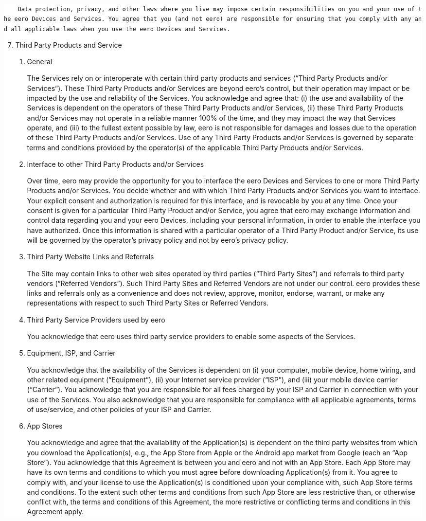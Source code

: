         Data protection, privacy, and other laws where you live may impose certain responsibilities on you and your use of the eero Devices and Services. You agree that you (and not eero) are responsible for ensuring that you comply with any and all applicable laws when you use the eero Devices and Services.
        
7.  Third Party Products and Service
    1.  General
        
        The Services rely on or interoperate with certain third party products and services (“Third Party Products and/or Services”). These Third Party Products and/or Services are beyond eero’s control, but their operation may impact or be impacted by the use and reliability of the Services. You acknowledge and agree that: (i) the use and availability of the Services is dependent on the operators of these Third Party Products and/or Services, (ii) these Third Party Products and/or Services may not operate in a reliable manner 100% of the time, and they may impact the way that Services operate, and (iii) to the fullest extent possible by law, eero is not responsible for damages and losses due to the operation of these Third Party Products and/or Services. Use of any Third Party Products and/or Services is governed by separate terms and conditions provided by the operator(s) of the applicable Third Party Products and/or Services.
        
    2.  Interface to other Third Party Products and/or Services
        
        Over time, eero may provide the opportunity for you to interface the eero Devices and Services to one or more Third Party Products and/or Services. You decide whether and with which Third Party Products and/or Services you want to interface. Your explicit consent and authorization is required for this interface, and is revocable by you at any time. Once your consent is given for a particular Third Party Product and/or Service, you agree that eero may exchange information and control data regarding you and your eero Devices, including your personal information, in order to enable the interface you have authorized. Once this information is shared with a particular operator of a Third Party Product and/or Service, its use will be governed by the operator’s privacy policy and not by eero’s privacy policy.
        
    3.  Third Party Website Links and Referrals
        
        The Site may contain links to other web sites operated by third parties (“Third Party Sites”) and referrals to third party vendors (“Referred Vendors”). Such Third Party Sites and Referred Vendors are not under our control. eero provides these links and referrals only as a convenience and does not review, approve, monitor, endorse, warrant, or make any representations with respect to such Third Party Sites or Referred Vendors.
        
    4.  Third Party Service Providers used by eero
        
        You acknowledge that eero uses third party service providers to enable some aspects of the Services.
        
    5.  Equipment, ISP, and Carrier
        
        You acknowledge that the availability of the Services is dependent on (i) your computer, mobile device, home wiring, and other related equipment (“Equipment”), (ii) your Internet service provider (“ISP”), and (iii) your mobile device carrier (“Carrier”). You acknowledge that you are responsible for all fees charged by your ISP and Carrier in connection with your use of the Services. You also acknowledge that you are responsible for compliance with all applicable agreements, terms of use/service, and other policies of your ISP and Carrier.
        
    6.  App Stores
        
        You acknowledge and agree that the availability of the Application(s) is dependent on the third party websites from which you download the Application(s), e.g., the App Store from Apple or the Android app market from Google (each an “App Store”). You acknowledge that this Agreement is between you and eero and not with an App Store. Each App Store may have its own terms and conditions to which you must agree before downloading Application(s) from it. You agree to comply with, and your license to use the Application(s) is conditioned upon your compliance with, such App Store terms and conditions. To the extent such other terms and conditions from such App Store are less restrictive than, or otherwise conflict with, the terms and conditions of this Agreement, the more restrictive or conflicting terms and conditions in this Agreement apply.
        